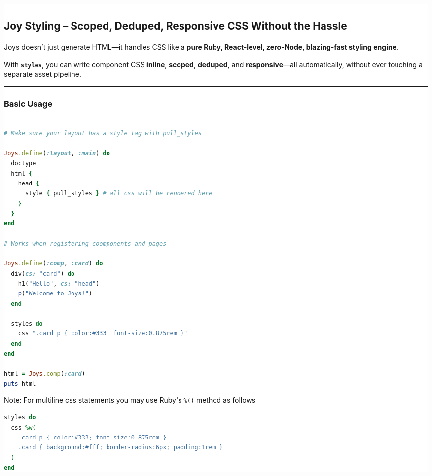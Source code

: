 
---


## Joy Styling – Scoped, Deduped, Responsive CSS Without the Hassle

Joys doesn’t just generate HTML—it handles CSS like a **pure Ruby, React-level, zero-Node, blazing-fast styling engine**.

With **`styles`**, you can write component CSS **inline**, **scoped**, **deduped**, and **responsive**—all automatically, without ever touching a separate asset pipeline.

---

### Basic Usage

```ruby

# Make sure your layout has a style tag with pull_styles

Joys.define(:layout, :main) do
  doctype
  html {
    head {
      style { pull_styles } # all css will be rendered here
    }
  }
end

# Works when registering coomponents and pages

Joys.define(:comp, :card) do
  div(cs: "card") do
    h1("Hello", cs: "head")
    p("Welcome to Joys!")
  end

  styles do
    css ".card p { color:#333; font-size:0.875rem }"
  end
end

html = Joys.comp(:card)
puts html
```

Note: For multiline css statements you may use Ruby's `%()` method as follows

```ruby
styles do
  css %w(
    .card p { color:#333; font-size:0.875rem }
    .card { background:#fff; border-radius:6px; padding:1rem }
  )
end
```
